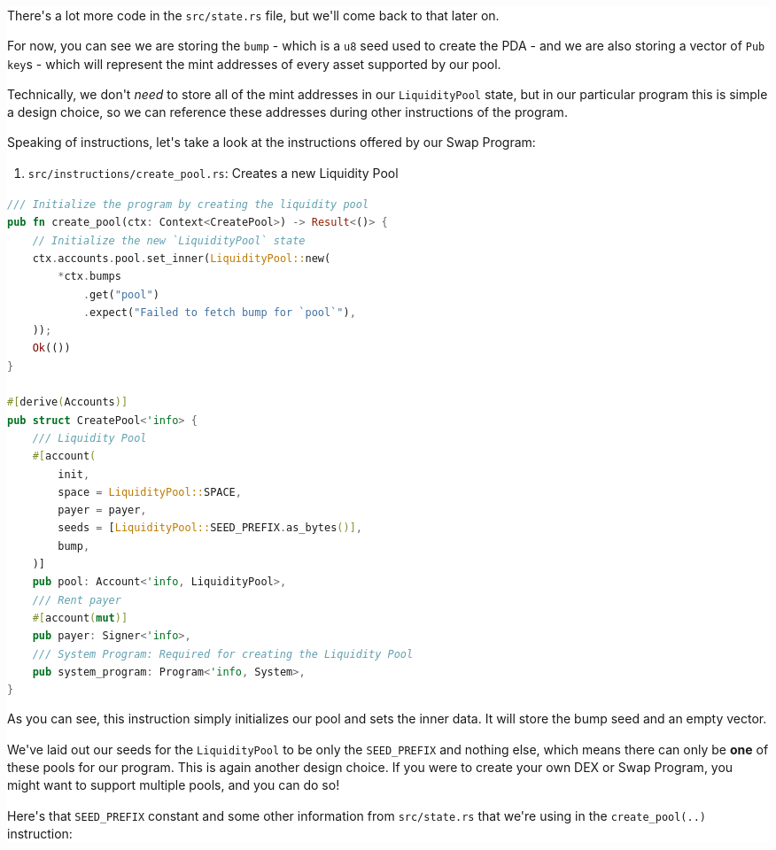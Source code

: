 There's a lot more code in the `src/state.rs` file, but we'll come back to that later on.

For now, you can see we are storing the `bump` - which is a `u8` seed used to create the PDA - and we are also storing a vector of `Pubkey`s - which will represent the mint addresses of every asset supported by our pool.

Technically, we don't _need_ to store all of the mint addresses in our `LiquidityPool` state, but in our particular program this is simple a design choice, so we can reference these addresses during other instructions of the program.

Speaking of instructions, let's take a look at the instructions offered by our Swap Program:

1. `src/instructions/create_pool.rs`: Creates a new Liquidity Pool

```rust
/// Initialize the program by creating the liquidity pool
pub fn create_pool(ctx: Context<CreatePool>) -> Result<()> {
    // Initialize the new `LiquidityPool` state
    ctx.accounts.pool.set_inner(LiquidityPool::new(
        *ctx.bumps
            .get("pool")
            .expect("Failed to fetch bump for `pool`"),
    ));
    Ok(())
}

#[derive(Accounts)]
pub struct CreatePool<'info> {
    /// Liquidity Pool
    #[account(
        init,
        space = LiquidityPool::SPACE,
        payer = payer,
        seeds = [LiquidityPool::SEED_PREFIX.as_bytes()],
        bump,
    )]
    pub pool: Account<'info, LiquidityPool>,
    /// Rent payer
    #[account(mut)]
    pub payer: Signer<'info>,
    /// System Program: Required for creating the Liquidity Pool
    pub system_program: Program<'info, System>,
}
```

As you can see, this instruction simply initializes our pool and sets the inner data. It will store the bump seed and an empty vector.

We've laid out our seeds for the `LiquidityPool` to be only the `SEED_PREFIX` and nothing else, which means there can only be **one** of these pools for our program. This is again another design choice. If you were to create your own DEX or Swap Program, you might want to support multiple pools, and you can do so!

Here's that `SEED_PREFIX` constant and some other information from `src/state.rs` that we're using in the `create_pool(..)` instruction:
